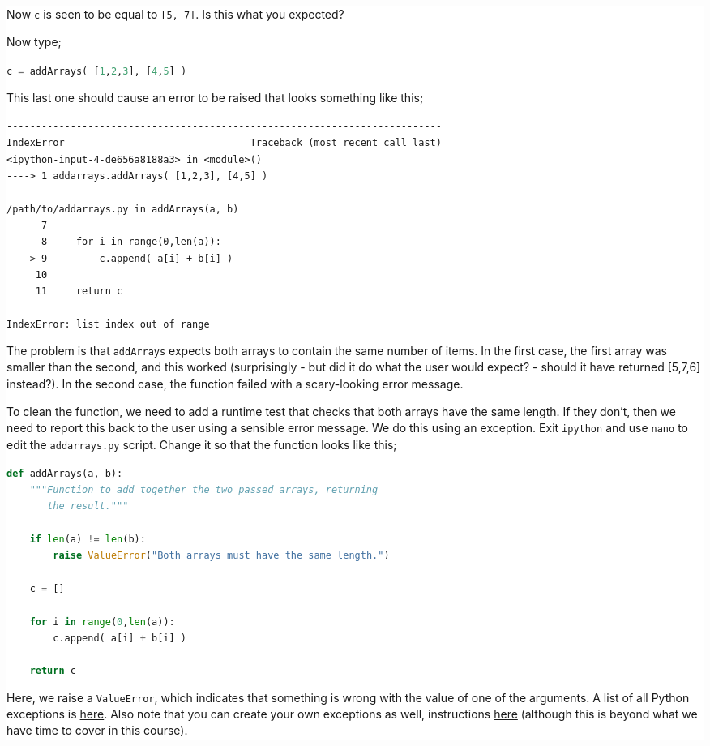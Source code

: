 Now `c` is seen to be equal to `[5, 7]`. Is this what you expected?

Now type;

```python
c = addArrays( [1,2,3], [4,5] )
```

This last one should cause an error to be raised that looks something like this;

```
---------------------------------------------------------------------------
IndexError                                Traceback (most recent call last)
<ipython-input-4-de656a8188a3> in <module>()
----> 1 addarrays.addArrays( [1,2,3], [4,5] )
    
/path/to/addarrays.py in addArrays(a, b)
      7 
      8     for i in range(0,len(a)): 
----> 9         c.append( a[i] + b[i] )
     10 
     11     return c

IndexError: list index out of range
```

The problem is that `addArrays` expects both arrays to contain the same number of items. In the first case, the first array was smaller than the second, and this worked (surprisingly - but did it do what the user would expect? - should it have returned [5,7,6] instead?). In the second case, the function failed with a scary-looking error message.

To clean the function, we need to add a runtime test that checks that both arrays have the same length. If they don’t, then we need to report this back to the user using a sensible error message. We do this using an exception. Exit `ipython` and use `nano` to edit the `addarrays.py` script. Change it so that the function looks like this;

```python
def addArrays(a, b):
    """Function to add together the two passed arrays, returning
       the result."""

    if len(a) != len(b):
        raise ValueError("Both arrays must have the same length.")

    c = []

    for i in range(0,len(a)):
        c.append( a[i] + b[i] )

    return c
```

Here, we raise a `ValueError`, which indicates that something is wrong with the value of one of the arguments. A list of all Python exceptions is [here](http://docs.python.org/2/library/exceptions.html#exceptions.Exception). Also note that you can create your own exceptions as well, instructions [here](http://docs.python.org/2/tutorial/errors.html#user-defined-exceptions) (although this is beyond what we have time to cover in this course).
